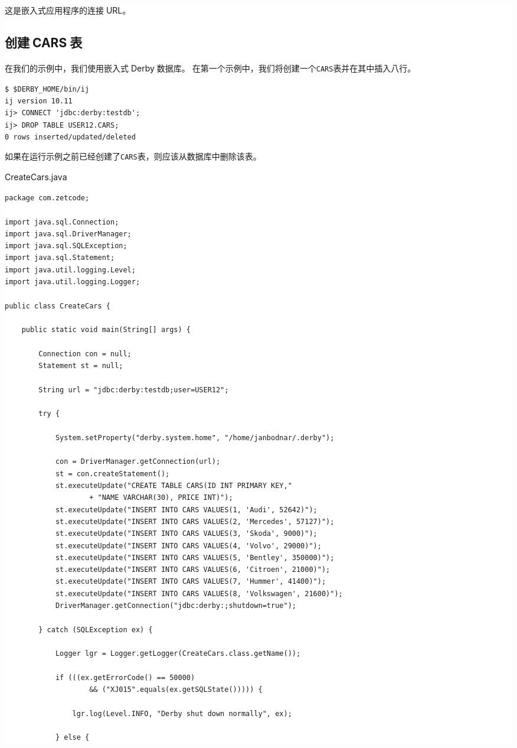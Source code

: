 这是嵌入式应用程序的连接 URL。

## 创建 CARS 表

在我们的示例中，我们使用嵌入式 Derby 数据库。 在第一个示例中，我们将创建一个`CARS`表并在其中插入八行。

```
$ $DERBY_HOME/bin/ij
ij version 10.11
ij> CONNECT 'jdbc:derby:testdb';
ij> DROP TABLE USER12.CARS;
0 rows inserted/updated/deleted

```

如果在运行示例之前已经创建了`CARS`表，则应该从数据库中删除该表。

CreateCars.java

```
package com.zetcode;

import java.sql.Connection;
import java.sql.DriverManager;
import java.sql.SQLException;
import java.sql.Statement;
import java.util.logging.Level;
import java.util.logging.Logger;

public class CreateCars {

    public static void main(String[] args) {

        Connection con = null;
        Statement st = null;

        String url = "jdbc:derby:testdb;user=USER12";

        try {

            System.setProperty("derby.system.home", "/home/janbodnar/.derby");

            con = DriverManager.getConnection(url);
            st = con.createStatement();
            st.executeUpdate("CREATE TABLE CARS(ID INT PRIMARY KEY,"
                    + "NAME VARCHAR(30), PRICE INT)");
            st.executeUpdate("INSERT INTO CARS VALUES(1, 'Audi', 52642)");
            st.executeUpdate("INSERT INTO CARS VALUES(2, 'Mercedes', 57127)");
            st.executeUpdate("INSERT INTO CARS VALUES(3, 'Skoda', 9000)");
            st.executeUpdate("INSERT INTO CARS VALUES(4, 'Volvo', 29000)");
            st.executeUpdate("INSERT INTO CARS VALUES(5, 'Bentley', 350000)");
            st.executeUpdate("INSERT INTO CARS VALUES(6, 'Citroen', 21000)");
            st.executeUpdate("INSERT INTO CARS VALUES(7, 'Hummer', 41400)");
            st.executeUpdate("INSERT INTO CARS VALUES(8, 'Volkswagen', 21600)");
            DriverManager.getConnection("jdbc:derby:;shutdown=true");

        } catch (SQLException ex) {

            Logger lgr = Logger.getLogger(CreateCars.class.getName());

            if (((ex.getErrorCode() == 50000)
                    && ("XJ015".equals(ex.getSQLState())))) {

                lgr.log(Level.INFO, "Derby shut down normally", ex);

            } else {
```